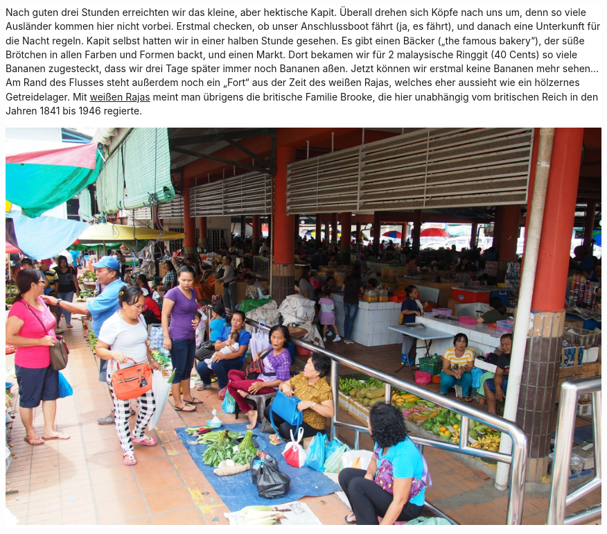 Nach guten drei Stunden erreichten wir das kleine, aber hektische Kapit. Überall drehen sich Köpfe nach uns um, denn so viele Ausländer kommen hier nicht vorbei. Erstmal checken, ob unser Anschlussboot fährt (ja, es fährt), und danach eine Unterkunft für die Nacht regeln. Kapit selbst hatten wir in einer halben Stunde gesehen. Es gibt einen Bäcker („the famous bakery“), der süße Brötchen in allen Farben und Formen backt, und einen Markt. Dort bekamen wir für 2 malaysische Ringgit (40 Cents) so viele Bananen zugesteckt, dass wir drei Tage später immer noch Bananen aßen. Jetzt können wir erstmal keine Bananen mehr sehen… Am Rand des Flusses steht außerdem noch ein „Fort“ aus der Zeit des weißen Rajas, welches eher aussieht wie ein hölzernes Getreidelager. Mit [weißen Rajas](https://de.wikipedia.org/wiki/Wei%C3%9Fe_Rajas) meint man übrigens die britische Familie Brooke, die hier unabhängig vom britischen Reich in den Jahren 1841 bis 1946 regierte.

![](images/PA150663.jpg)